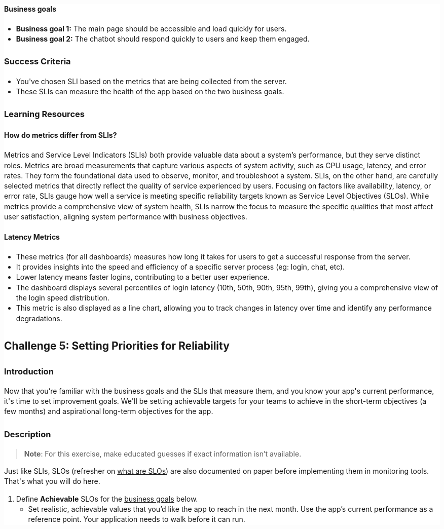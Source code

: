 #### Business goals

- **Business goal 1:** The main page should be accessible and load quickly for users.
- **Business goal 2:** The chatbot should respond quickly to users and keep them engaged.

### Success Criteria

- You've chosen SLI based on the metrics that are being collected from the server.
- These SLIs can measure the health of the app based on the two business goals.

### Learning Resources

#### How do metrics differ from SLIs?

Metrics and Service Level Indicators (SLIs) both provide valuable data about a system’s performance, but they serve distinct roles. Metrics are broad measurements that capture various aspects of system activity, such as CPU usage, latency, and error rates. They form the foundational data used to observe, monitor, and troubleshoot a system. SLIs, on the other hand, are carefully selected metrics that directly reflect the quality of service experienced by users. Focusing on factors like availability, latency, or error rate, SLIs gauge how well a service is meeting specific reliability targets known as Service Level Objectives (SLOs). While metrics provide a comprehensive view of system health, SLIs narrow the focus to measure the specific qualities that most affect user satisfaction, aligning system performance with business objectives.

#### Latency Metrics

- These metrics (for all dashboards) measures how long it takes for users to get a successful response from the server.
- It provides insights into the speed and efficiency of a specific server process (eg: login, chat, etc).
- Lower latency means faster logins, contributing to a better user experience.
- The dashboard displays several percentiles of login latency (10th, 50th, 90th, 95th, 99th), giving you a comprehensive view of the login speed distribution.
- This metric is also displayed as a line chart, allowing you to track changes in latency over time and identify any performance degradations.

## Challenge 5: Setting Priorities for Reliability

### Introduction

Now that you’re familiar with the business goals and the SLIs that measure them, and you know your app's current performance, it's time to set improvement goals.
We'll be setting achievable targets for your teams to achieve in the short-term objectives (a few months) and aspirational long-term objectives for the app.

### Description

> **Note**: For this exercise, make educated guesses if exact information isn’t available.

Just like SLIs, SLOs (refresher on [what are SLOs](#what-are-slos)) are also documented on paper before implementing them in monitoring tools. That's what you will do here.

1. Define **Achievable** SLOs for the [business goals](#business-goals-1) below.
   - Set realistic, achievable values that you’d like the app to reach in the next month. Use the app’s current performance as a reference point. Your application needs to walk before it can run.
